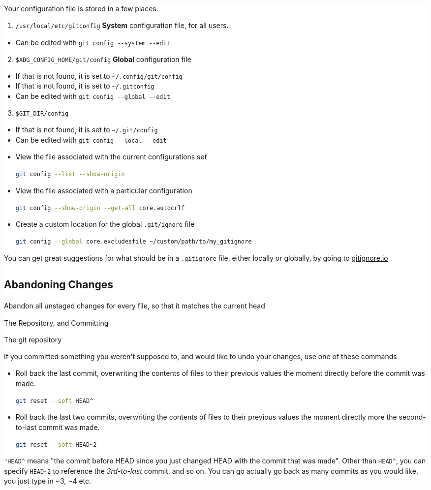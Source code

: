 Your configuration file is stored in a few places.

1. `/usr/local/etc/gitconfig` **System** configuration file, for all users.
  - Can be edited with `git config --system --edit`
2. `$XDG_CONFIG_HOME/git/config` **Global** configuration file
  - If that is not found, it is set to `~/.config/git/config`
  - If that is not found, it is set to `~/.gitconfig`
  - Can be edited with `git config --global --edit`
3. `$GIT_DIR/config`
  - If that is not found, it is set to `~/.git/config`
  - Can be edited with `git config --local --edit`

* View the file associated with the current configurations set

  ```sh
  git config --list --show-origin
  ```

* View the file associated with a particular configuration

  ```sh
  git config --show-origin --get-all core.autocrlf
  ```

* Create a custom location for the global `.git/ignore` file

  ```sh
  git config --global core.excludesfile ~/custom/path/to/my_gitignore
  ```

You can get great suggestions for what should be in a `.gitignore` file, either locally or globally, by going to [gitignore.io](https://gitignore.io)


## Abandoning Changes

Abandon all unstaged changes for every file, so that it matches the current head

The Repository, and Committing

The git repository

If you committed something you weren't supposed to, and would like to undo your changes, use one of these commands

* Roll back the last commit, overwriting the contents of files to their previous values the moment directly before the commit was made.

  ```sh
  git reset --soft HEAD^
  ```

* Roll back the last two commits, overwriting the contents of files to their previous values the moment directly more the second-to-last commit was made.

  ```sh
  git reset --soft HEAD~2
  ```

`"HEAD^` means "the commit before HEAD since you just changed HEAD with the commit that was made". Other than `HEAD^`, you can specify `HEAD~2` to reference the *3rd-to-last* commit, and so on. You can go actually go back as many commits as you would like, you just type in ~3, ~4 etc.
